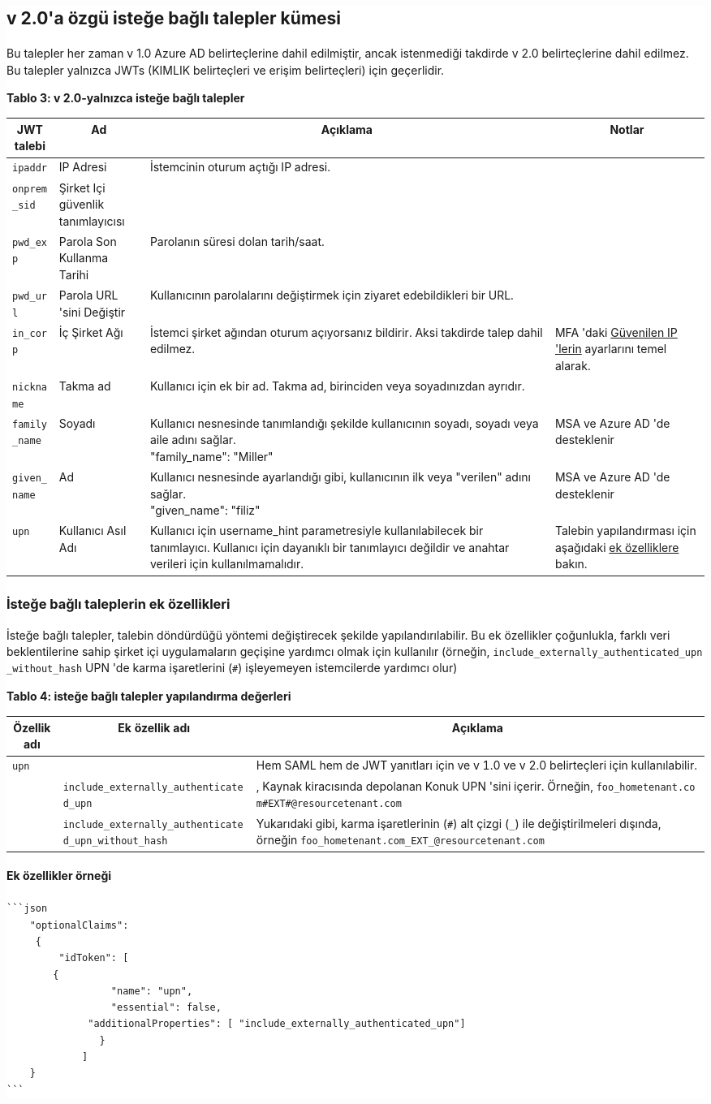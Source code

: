 ## <a name="v20-specific-optional-claims-set"></a>v 2.0'a özgü isteğe bağlı talepler kümesi

Bu talepler her zaman v 1.0 Azure AD belirteçlerine dahil edilmiştir, ancak istenmediği takdirde v 2.0 belirteçlerine dahil edilmez. Bu talepler yalnızca JWTs (KIMLIK belirteçleri ve erişim belirteçleri) için geçerlidir. 

**Tablo 3: v 2.0-yalnızca isteğe bağlı talepler**

| JWT talebi     | Ad                            | Açıklama                                | Notlar |
|---------------|---------------------------------|-------------|-------|
| `ipaddr`      | IP Adresi                      | İstemcinin oturum açtığı IP adresi.   |       |
| `onprem_sid`  | Şirket Içi güvenlik tanımlayıcısı |                                             |       |
| `pwd_exp`     | Parola Son Kullanma Tarihi        | Parolanın süresi dolan tarih/saat. |       |
| `pwd_url`     | Parola URL 'sini Değiştir             | Kullanıcının parolalarını değiştirmek için ziyaret edebildikleri bir URL.   |   |
| `in_corp`     | İç Şirket Ağı        | İstemci şirket ağından oturum açıyorsanız bildirir. Aksi takdirde talep dahil edilmez.   |  MFA 'daki [Güvenilen IP 'lerin](../authentication/howto-mfa-mfasettings.md#trusted-ips) ayarlarını temel alarak.    |
| `nickname`    | Takma ad                        | Kullanıcı için ek bir ad. Takma ad, birinciden veya soyadınızdan ayrıdır. | 
| `family_name` | Soyadı                       | Kullanıcı nesnesinde tanımlandığı şekilde kullanıcının soyadı, soyadı veya aile adını sağlar. <br>"family_name": "Miller" | MSA ve Azure AD 'de desteklenir   |
| `given_name`  | Ad                      | Kullanıcı nesnesinde ayarlandığı gibi, kullanıcının ilk veya "verilen" adını sağlar.<br>"given_name": "filiz"                   | MSA ve Azure AD 'de desteklenir  |
| `upn`         | Kullanıcı Asıl Adı | Kullanıcı için username_hint parametresiyle kullanılabilecek bir tanımlayıcı.  Kullanıcı için dayanıklı bir tanımlayıcı değildir ve anahtar verileri için kullanılmamalıdır. | Talebin yapılandırması için aşağıdaki [ek özelliklere](#additional-properties-of-optional-claims) bakın. |

### <a name="additional-properties-of-optional-claims"></a>İsteğe bağlı taleplerin ek özellikleri

İsteğe bağlı talepler, talebin döndürdüğü yöntemi değiştirecek şekilde yapılandırılabilir. Bu ek özellikler çoğunlukla, farklı veri beklentilerine sahip şirket içi uygulamaların geçişine yardımcı olmak için kullanılır (örneğin, `include_externally_authenticated_upn_without_hash` UPN 'de karma işaretlerini (`#`) işleyemeyen istemcilerde yardımcı olur)

**Tablo 4: isteğe bağlı talepler yapılandırma değerleri**

| Özellik adı  | Ek özellik adı | Açıklama |
|----------------|--------------------------|-------------|
| `upn`          |                          | Hem SAML hem de JWT yanıtları için ve v 1.0 ve v 2.0 belirteçleri için kullanılabilir. |
|                | `include_externally_authenticated_upn`  | , Kaynak kiracısında depolanan Konuk UPN 'sini içerir. Örneğin, `foo_hometenant.com#EXT#@resourcetenant.com` |             
|                | `include_externally_authenticated_upn_without_hash` | Yukarıdaki gibi, karma işaretlerinin (`#`) alt çizgi (`_`) ile değiştirilmeleri dışında, örneğin `foo_hometenant.com_EXT_@resourcetenant.com` |

#### <a name="additional-properties-example"></a>Ek özellikler örneği

    ```json
        "optionalClaims": 
         {
             "idToken": [ 
            { 
                      "name": "upn", 
                      "essential": false,
                  "additionalProperties": [ "include_externally_authenticated_upn"]  
                    }
                 ]
        }
    ```
